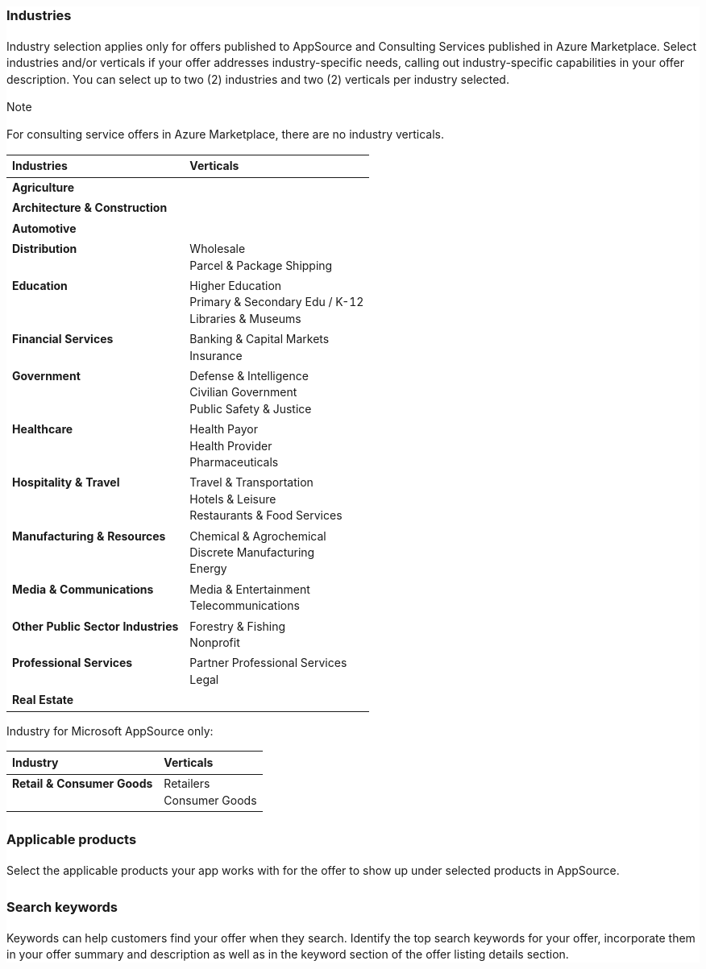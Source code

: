 ### Industries

Industry selection applies only for offers published to AppSource and Consulting Services published in Azure Marketplace.  Select industries and/or verticals if your offer addresses industry-specific needs, calling out industry-specific capabilities in your offer description. You can select up to two (2) industries and two (2) verticals per industry selected.

>[!Note]
>For consulting service offers in Azure Marketplace, there are no industry verticals.

| **Industries** |  **Verticals** |
| :------------------- | :----------------|
| **Agriculture** | |
| **Architecture & Construction** | |
| **Automotive** | |
| **Distribution** | Wholesale <br> Parcel & Package Shipping |  
| **Education** | Higher Education <br> Primary & Secondary Edu / K-12 <br> Libraries & Museums |
| **Financial Services** | Banking & Capital Markets <br> Insurance | 
| **Government** |  Defense & Intelligence <br> Civilian Government <br> Public Safety & Justice |
| **Healthcare** | Health Payor <br> Health Provider <br> Pharmaceuticals | 
| **Hospitality & Travel** | Travel & Transportation <br> Hotels & Leisure <br> Restaurants & Food Services | 
| **Manufacturing & Resources** | Chemical & Agrochemical <br> Discrete Manufacturing <br> Energy | 
| **Media & Communications** | Media & Entertainment <br> Telecommunications | 
| **Other Public Sector Industries** | Forestry & Fishing <br> Nonprofit | 
| **Professional Services** | Partner Professional Services <br> Legal | 
| **Real Estate** | |

Industry for Microsoft AppSource only:

| **Industry** |  **Verticals** |
| :------------------- | :----------------|
| **Retail & Consumer Goods** | Retailers <br> Consumer Goods |

### Applicable products

Select the applicable products your app works with for the offer to show up under selected products in AppSource.

### Search keywords

Keywords can help customers find your offer when they search. Identify the top search keywords for your offer, incorporate them in your offer summary and description as well as in the keyword section of the offer listing details section.
